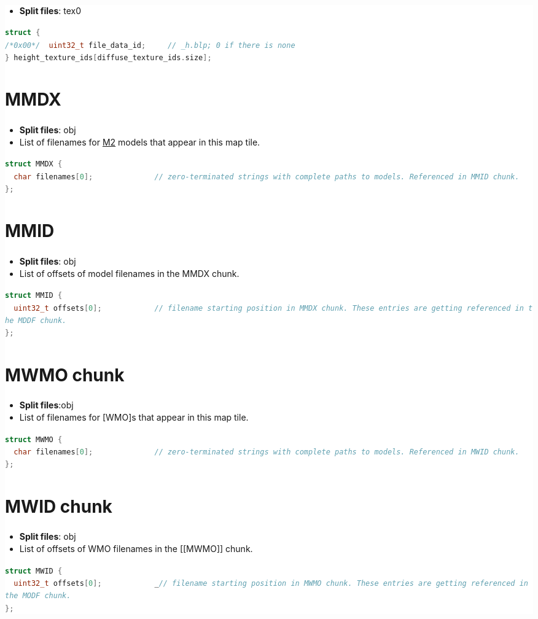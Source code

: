 - **Split files**: tex0

```cpp
struct {
/*0x00*/  uint32_t file_data_id;     // _h.blp; 0 if there is none
} height_texture_ids[diffuse_texture_ids.size];
```

# MMDX

- **Split files**: obj
- List of filenames for [M2](https://wowdev.wiki/M2 "M2") models that appear in this map tile.

```cpp
struct MMDX {
  char filenames[0];              // zero-terminated strings with complete paths to models. Referenced in MMID chunk.
};
```

# MMID

- **Split files**: obj
- List of offsets of model filenames in the MMDX chunk.

```cpp
struct MMID {
  uint32_t offsets[0];            // filename starting position in MMDX chunk. These entries are getting referenced in the MDDF chunk.
};
```

# MWMO chunk

- **Split files**:obj
- List of filenames for [WMO]s that appear in this map tile.

```cpp
struct MWMO {
  char filenames[0];              // zero-terminated strings with complete paths to models. Referenced in MWID chunk.
};
```

# MWID chunk

- **Split files**: obj
- List of offsets of WMO filenames in the [[MWMO]] chunk.

```cpp
struct MWID {
  uint32_t offsets[0];            _// filename starting position in MWMO chunk. These entries are getting referenced in the MODF chunk.
};
```

